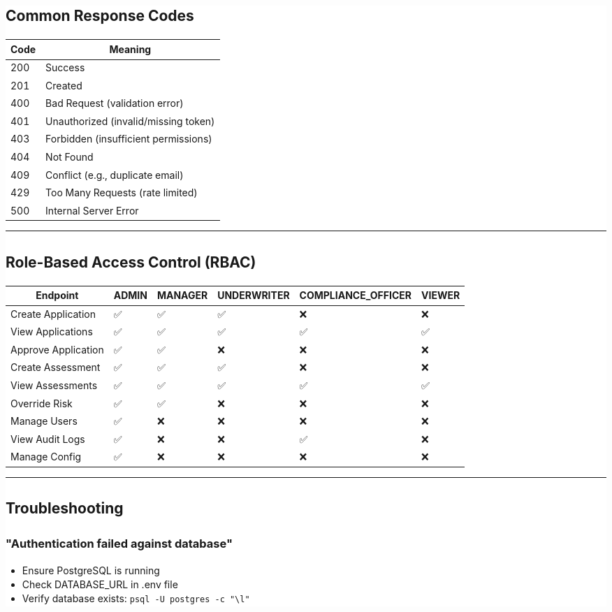 
## Common Response Codes

| Code | Meaning |
|------|---------|
| 200 | Success |
| 201 | Created |
| 400 | Bad Request (validation error) |
| 401 | Unauthorized (invalid/missing token) |
| 403 | Forbidden (insufficient permissions) |
| 404 | Not Found |
| 409 | Conflict (e.g., duplicate email) |
| 429 | Too Many Requests (rate limited) |
| 500 | Internal Server Error |

---

## Role-Based Access Control (RBAC)

| Endpoint | ADMIN | MANAGER | UNDERWRITER | COMPLIANCE_OFFICER | VIEWER |
|----------|-------|---------|-------------|-------------------|--------|
| Create Application | ✅ | ✅ | ✅ | ❌ | ❌ |
| View Applications | ✅ | ✅ | ✅ | ✅ | ✅ |
| Approve Application | ✅ | ✅ | ❌ | ❌ | ❌ |
| Create Assessment | ✅ | ✅ | ✅ | ❌ | ❌ |
| View Assessments | ✅ | ✅ | ✅ | ✅ | ✅ |
| Override Risk | ✅ | ✅ | ❌ | ❌ | ❌ |
| Manage Users | ✅ | ❌ | ❌ | ❌ | ❌ |
| View Audit Logs | ✅ | ❌ | ❌ | ✅ | ❌ |
| Manage Config | ✅ | ❌ | ❌ | ❌ | ❌ |

---

## Troubleshooting

### "Authentication failed against database"
- Ensure PostgreSQL is running
- Check DATABASE_URL in .env file
- Verify database exists: `psql -U postgres -c "\l"`
